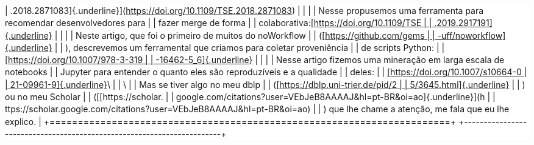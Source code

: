 | .2018.2871083]{.underline}](https://doi.org/10.1109/TSE.2018.2871083) |
|                                                                       |
| Nesse propusemos uma ferramenta para recomendar desenvolvedores para  |
| fazer merge de forma                                                  |
| colaborativa:[[https://doi.org/10.1109/TSE                            |
| .2019.2917191]{.underline}](https://doi.org/10.1109/TSE.2019.2917191) |
|                                                                       |
| Neste artigo, que foi o primeiro de muitos do noWorkflow              |
| ([[https://github.com/gems                                            |
| -uff/noworkflow]{.underline}](https://github.com/gems-uff/noworkflow) |
| ), descrevemos um ferramental que criamos para coletar proveniência   |
| de scripts Python:                                                    |
| [[https://doi.org/10.1007/978-3-319                                   |
| -16462-5_6]{.underline}](https://doi.org/10.1007/978-3-319-16462-5_6) |
|                                                                       |
| Nesse artigo fizemos uma mineração em larga escala de notebooks       |
| Jupyter para entender o quanto eles são reproduzíveis e a qualidade   |
| deles:                                                                |
| [[https://doi.org/10.1007/s10664-0                                    |
| 21-09961-9]{.underline}](https://doi.org/10.1007/s10664-021-09961-9)\ |
| \                                                                     |
| Mas se tiver algo no meu dblp                                         |
| ([[https://dblp.uni-trier.de/pid/2                                    |
| 5/3645.html]{.underline}](https://dblp.uni-trier.de/pid/25/3645.html) |
| ) ou no meu Scholar                                                   |
| ([[https://scholar.                                                   |
| google.com/citations?user=VEbJeB8AAAAJ&hl=pt-BR&oi=ao]{.underline}](h |
| ttps://scholar.google.com/citations?user=VEbJeB8AAAAJ&hl=pt-BR&oi=ao) |
| ) que lhe chame a atenção, me fala que eu lhe explico.                |
+=======================================================================+
+-----------------------------------------------------------------------+
